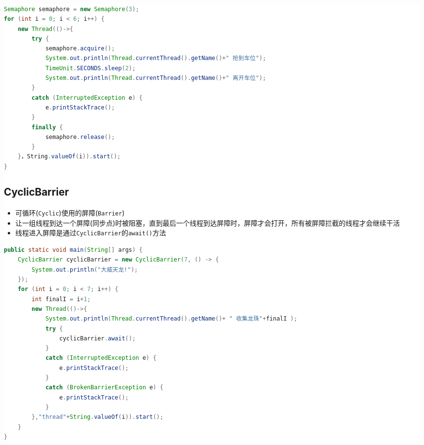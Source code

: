 ```java
Semaphore semaphore = new Semaphore(3);
for (int i = 0; i < 6; i++) {
    new Thread(()->{
        try {
            semaphore.acquire();
            System.out.println(Thread.currentThread().getName()+" 抢到车位");
            TimeUnit.SECONDS.sleep(2);
            System.out.println(Thread.currentThread().getName()+" 离开车位");
        }
        catch (InterruptedException e) {
            e.printStackTrace();
        }
        finally {
            semaphore.release();
        }
    }，String.valueOf(i)).start();
}
```

## CyclicBarrier

+ 可循环(`Cyclic`)使用的屏障(`Barrier`)
+ 让一组线程到达一个屏障(同步点)时被阻塞，直到最后一个线程到达屏障时，屏障才会打开，所有被屏障拦截的线程才会继续干活
+ 线程进入屏障是通过`CyclicBarrier`的`await()`方法

```java
public static void main(String[] args) {
    CyclicBarrier cyclicBarrier = new CyclicBarrier(7, () -> {
        System.out.println("大威天龙!");
    });
    for (int i = 0; i < 7; i++) {
        int finalI = i+1;
        new Thread(()->{
            System.out.println(Thread.currentThread().getName()+ " 收集龙珠"+finalI );
            try {
                cyclicBarrier.await();
            }
            catch (InterruptedException e) {
                e.printStackTrace();
            }
            catch (BrokenBarrierException e) {
                e.printStackTrace();
            }
        },"thread"+String.valueOf(i)).start();
    }
}
```

